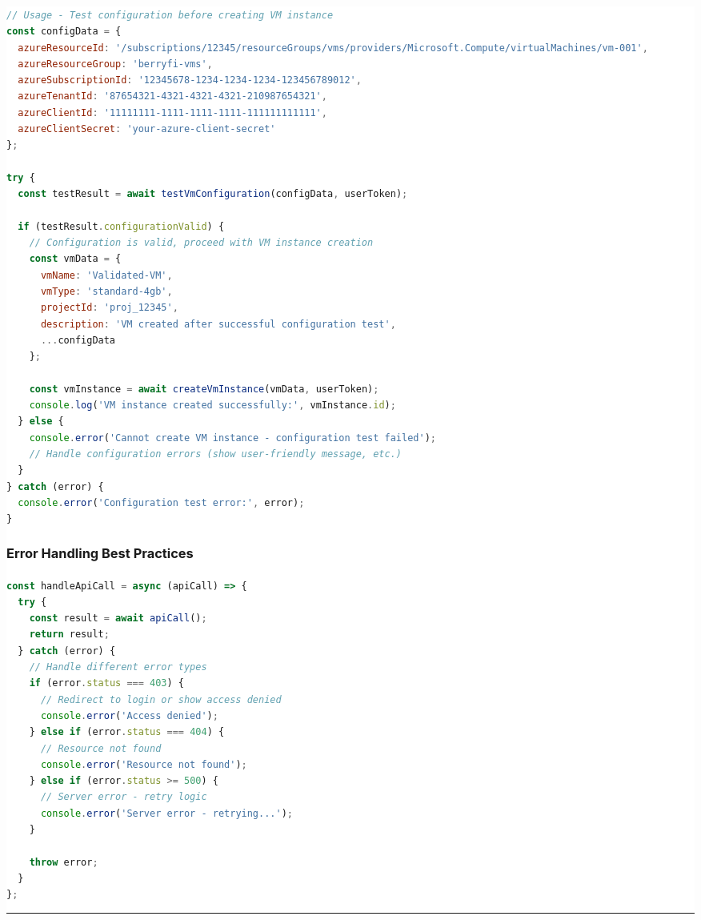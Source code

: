 ```javascript
// Usage - Test configuration before creating VM instance
const configData = {
  azureResourceId: '/subscriptions/12345/resourceGroups/vms/providers/Microsoft.Compute/virtualMachines/vm-001',
  azureResourceGroup: 'berryfi-vms',
  azureSubscriptionId: '12345678-1234-1234-1234-123456789012',
  azureTenantId: '87654321-4321-4321-4321-210987654321',
  azureClientId: '11111111-1111-1111-1111-111111111111',
  azureClientSecret: 'your-azure-client-secret'
};

try {
  const testResult = await testVmConfiguration(configData, userToken);
  
  if (testResult.configurationValid) {
    // Configuration is valid, proceed with VM instance creation
    const vmData = {
      vmName: 'Validated-VM',
      vmType: 'standard-4gb',
      projectId: 'proj_12345',
      description: 'VM created after successful configuration test',
      ...configData
    };
    
    const vmInstance = await createVmInstance(vmData, userToken);
    console.log('VM instance created successfully:', vmInstance.id);
  } else {
    console.error('Cannot create VM instance - configuration test failed');
    // Handle configuration errors (show user-friendly message, etc.)
  }
} catch (error) {
  console.error('Configuration test error:', error);
}
```

### Error Handling Best Practices

```javascript
const handleApiCall = async (apiCall) => {
  try {
    const result = await apiCall();
    return result;
  } catch (error) {
    // Handle different error types
    if (error.status === 403) {
      // Redirect to login or show access denied
      console.error('Access denied');
    } else if (error.status === 404) {
      // Resource not found
      console.error('Resource not found');
    } else if (error.status >= 500) {
      // Server error - retry logic
      console.error('Server error - retrying...');
    }
    
    throw error;
  }
};
```

---